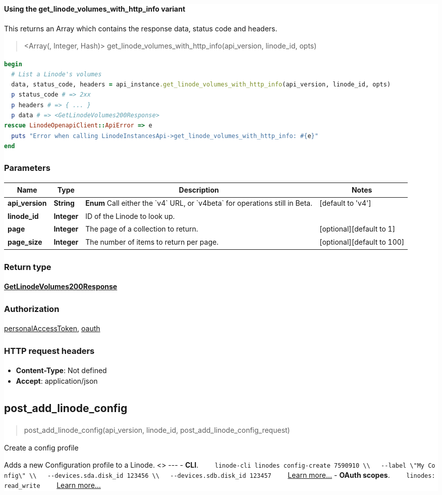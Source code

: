 #### Using the get_linode_volumes_with_http_info variant

This returns an Array which contains the response data, status code and headers.

> <Array(<GetLinodeVolumes200Response>, Integer, Hash)> get_linode_volumes_with_http_info(api_version, linode_id, opts)

```ruby
begin
  # List a Linode's volumes
  data, status_code, headers = api_instance.get_linode_volumes_with_http_info(api_version, linode_id, opts)
  p status_code # => 2xx
  p headers # => { ... }
  p data # => <GetLinodeVolumes200Response>
rescue LinodeOpenapiClient::ApiError => e
  puts "Error when calling LinodeInstancesApi->get_linode_volumes_with_http_info: #{e}"
end
```

### Parameters

| Name | Type | Description | Notes |
| ---- | ---- | ----------- | ----- |
| **api_version** | **String** | __Enum__ Call either the &#x60;v4&#x60; URL, or &#x60;v4beta&#x60; for operations still in Beta. | [default to &#39;v4&#39;] |
| **linode_id** | **Integer** | ID of the Linode to look up. |  |
| **page** | **Integer** | The page of a collection to return. | [optional][default to 1] |
| **page_size** | **Integer** | The number of items to return per page. | [optional][default to 100] |

### Return type

[**GetLinodeVolumes200Response**](GetLinodeVolumes200Response.md)

### Authorization

[personalAccessToken](../README.md#personalAccessToken), [oauth](../README.md#oauth)

### HTTP request headers

- **Content-Type**: Not defined
- **Accept**: application/json


## post_add_linode_config

> <PostAddLinodeConfig200Response> post_add_linode_config(api_version, linode_id, post_add_linode_config_request)

Create a config profile

Adds a new Configuration profile to a Linode.   <<LB>>  ---   - __CLI__.      ```     linode-cli linodes config-create 7590910 \\   --label \"My Config\" \\   --devices.sda.disk_id 123456 \\   --devices.sdb.disk_id 123457     ```      [Learn more...](https://www.linode.com/docs/products/tools/cli/get-started/)  - __OAuth scopes__.      ```     linodes:read_write     ```      [Learn more...](https://techdocs.akamai.com/linode-api/reference/get-started#oauth)
